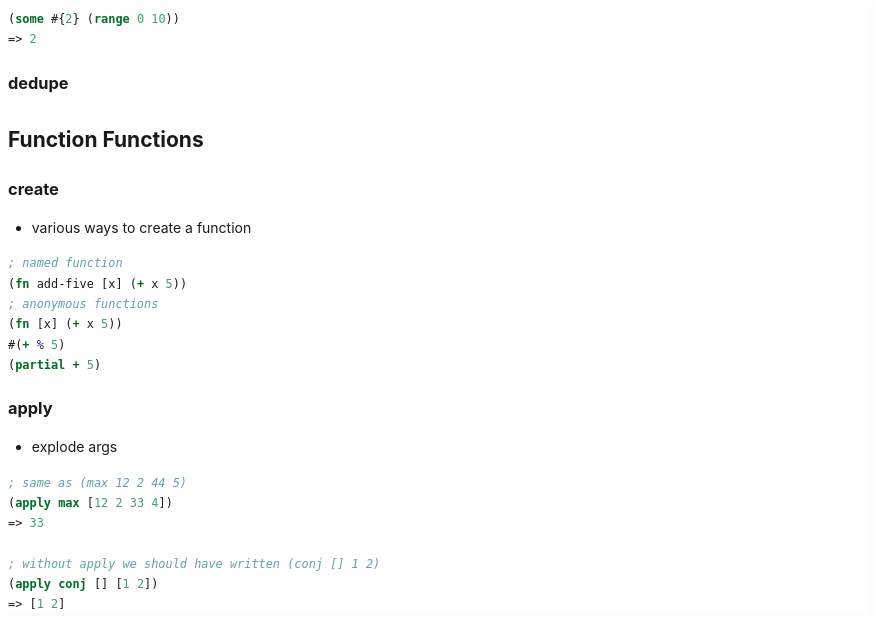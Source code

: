 ```clojure
(some #{2} (range 0 10))
=> 2
```
### dedupe

## Function Functions
### create
- various ways to create a function
```clojure
; named function
(fn add-five [x] (+ x 5))
; anonymous functions
(fn [x] (+ x 5))
#(+ % 5)
(partial + 5)
```
### apply
- explode args
```clojure
; same as (max 12 2 44 5)
(apply max [12 2 33 4])
=> 33

; without apply we should have written (conj [] 1 2)
(apply conj [] [1 2])
=> [1 2]
```